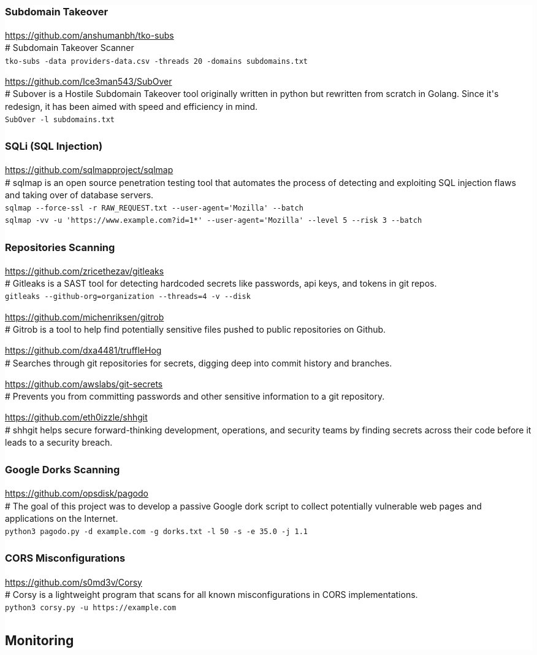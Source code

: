 ### Subdomain Takeover
https://github.com/anshumanbh/tko-subs
<br># Subdomain Takeover Scanner
<br>```tko-subs -data providers-data.csv -threads 20 -domains subdomains.txt```

https://github.com/Ice3man543/SubOver
<br># Subover is a Hostile Subdomain Takeover tool originally written in python but rewritten from scratch in Golang. Since it's redesign, it has been aimed with speed and efficiency in mind.
<br>```SubOver -l subdomains.txt```

### <a name="SQLi-Scanning"></a>SQLi (SQL Injection)
https://github.com/sqlmapproject/sqlmap
<br># sqlmap is an open source penetration testing tool that automates the process of detecting and exploiting SQL injection flaws and taking over of database servers.
<br>```sqlmap --force-ssl -r RAW_REQUEST.txt --user-agent='Mozilla' --batch```
<br>```sqlmap -vv -u 'https://www.example.com?id=1*' --user-agent='Mozilla' --level 5 --risk 3 --batch```

### Repositories Scanning
https://github.com/zricethezav/gitleaks
<br># Gitleaks is a SAST tool for detecting hardcoded secrets like passwords, api keys, and tokens in git repos.
<br>```gitleaks --github-org=organization --threads=4 -v --disk```

https://github.com/michenriksen/gitrob
<br># Gitrob is a tool to help find potentially sensitive files pushed to public repositories on Github.

https://github.com/dxa4481/truffleHog
<br># Searches through git repositories for secrets, digging deep into commit history and branches.

https://github.com/awslabs/git-secrets
<br># Prevents you from committing passwords and other sensitive information to a git repository.

https://github.com/eth0izzle/shhgit
<br># shhgit helps secure forward-thinking development, operations, and security teams by finding secrets across their code before it leads to a security breach.

### Google Dorks Scanning
https://github.com/opsdisk/pagodo
<br># The goal of this project was to develop a passive Google dork script to collect potentially vulnerable web pages and applications on the Internet.
<br>```python3 pagodo.py -d example.com -g dorks.txt -l 50 -s -e 35.0 -j 1.1```

### CORS Misconfigurations
https://github.com/s0md3v/Corsy
<br># Corsy is a lightweight program that scans for all known misconfigurations in CORS implementations.
<br>```python3 corsy.py -u https://example.com```

## Monitoring
